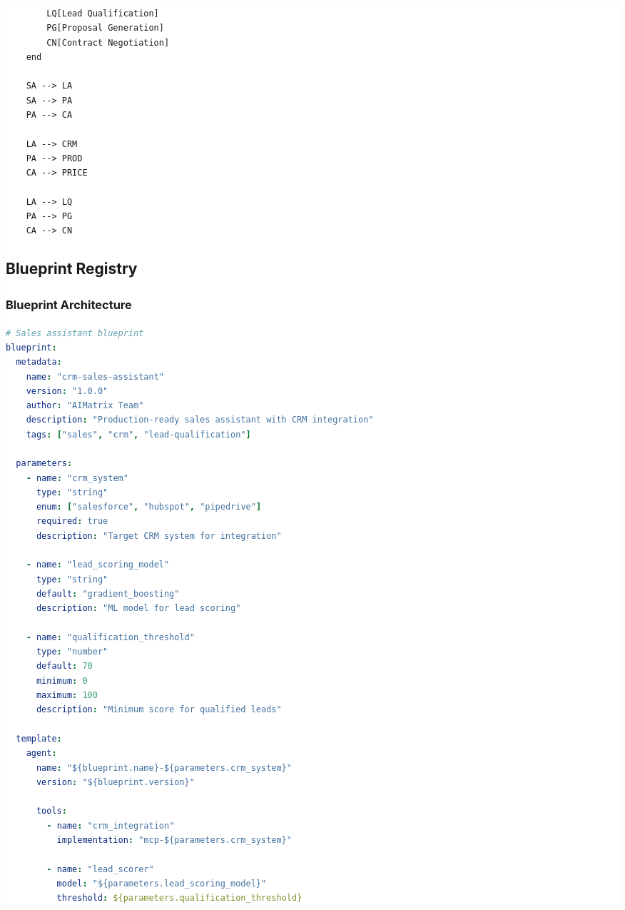 ```mermaid
        LQ[Lead Qualification]
        PG[Proposal Generation]
        CN[Contract Negotiation]
    end
    
    SA --> LA
    SA --> PA
    PA --> CA
    
    LA --> CRM
    PA --> PROD
    CA --> PRICE
    
    LA --> LQ
    PA --> PG
    CA --> CN
```

## Blueprint Registry

### Blueprint Architecture

```yaml
# Sales assistant blueprint
blueprint:
  metadata:
    name: "crm-sales-assistant"
    version: "1.0.0"
    author: "AIMatrix Team"
    description: "Production-ready sales assistant with CRM integration"
    tags: ["sales", "crm", "lead-qualification"]
    
  parameters:
    - name: "crm_system"
      type: "string"
      enum: ["salesforce", "hubspot", "pipedrive"]
      required: true
      description: "Target CRM system for integration"
    
    - name: "lead_scoring_model"
      type: "string"
      default: "gradient_boosting"
      description: "ML model for lead scoring"
    
    - name: "qualification_threshold"
      type: "number"
      default: 70
      minimum: 0
      maximum: 100
      description: "Minimum score for qualified leads"
  
  template:
    agent:
      name: "${blueprint.name}-${parameters.crm_system}"
      version: "${blueprint.version}"
      
      tools:
        - name: "crm_integration"
          implementation: "mcp-${parameters.crm_system}"
        
        - name: "lead_scorer"
          model: "${parameters.lead_scoring_model}"
          threshold: ${parameters.qualification_threshold}
```